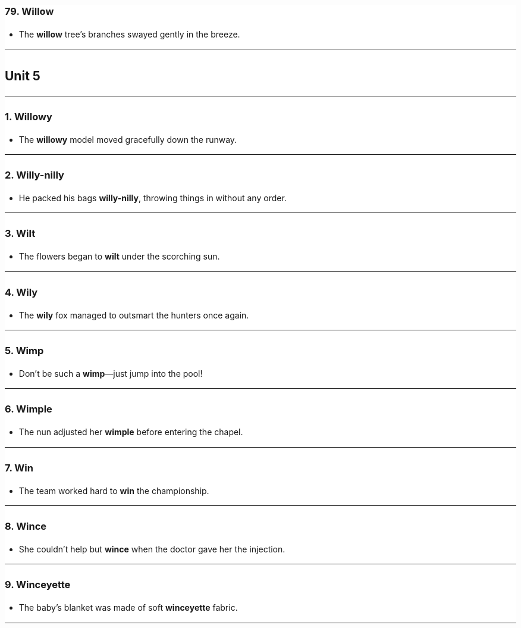 ### 79. **Willow**  
- The **willow** tree’s branches swayed gently in the breeze.  

---

## Unit 5

---

### 1. **Willowy**  
- The **willowy** model moved gracefully down the runway.  

---

### 2. **Willy-nilly**  
- He packed his bags **willy-nilly**, throwing things in without any order.  

---

### 3. **Wilt**  
- The flowers began to **wilt** under the scorching sun.  

---

### 4. **Wily**  
- The **wily** fox managed to outsmart the hunters once again.  

---

### 5. **Wimp**  
- Don’t be such a **wimp**—just jump into the pool!  

---

### 6. **Wimple**  
- The nun adjusted her **wimple** before entering the chapel.  

---

### 7. **Win**  
- The team worked hard to **win** the championship.  

---

### 8. **Wince**  
- She couldn’t help but **wince** when the doctor gave her the injection.  

---

### 9. **Winceyette**  
- The baby’s blanket was made of soft **winceyette** fabric.  

---